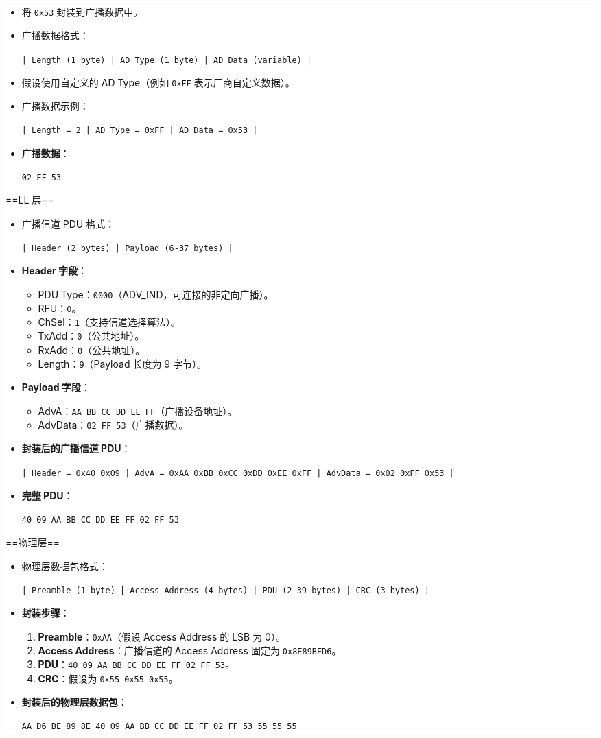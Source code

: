 - 将 `0x53` 封装到广播数据中。
- 广播数据格式：
  ```
  | Length (1 byte) | AD Type (1 byte) | AD Data (variable) |
  ```
- 假设使用自定义的 AD Type（例如 `0xFF` 表示厂商自定义数据）。
- 广播数据示例：
  ```
  | Length = 2 | AD Type = 0xFF | AD Data = 0x53 |
  ```

- **广播数据**：
  ```
  02 FF 53
  ```

==LL 层==

- 广播信道 PDU 格式：
  ```
  | Header (2 bytes) | Payload (6-37 bytes) |
  ```

- **Header 字段**：
  - PDU Type：`0000`（ADV_IND，可连接的非定向广播）。
  - RFU：`0`。
  - ChSel：`1`（支持信道选择算法）。
  - TxAdd：`0`（公共地址）。
  - RxAdd：`0`（公共地址）。
  - Length：`9`（Payload 长度为 9 字节）。

- **Payload 字段**：
  - AdvA：`AA BB CC DD EE FF`（广播设备地址）。
  - AdvData：`02 FF 53`（广播数据）。

- **封装后的广播信道 PDU**：
  ```
  | Header = 0x40 0x09 | AdvA = 0xAA 0xBB 0xCC 0xDD 0xEE 0xFF | AdvData = 0x02 0xFF 0x53 |
  ```

- **完整 PDU**：
  ```
  40 09 AA BB CC DD EE FF 02 FF 53
  ```

==物理层==

- 物理层数据包格式：
  ```
  | Preamble (1 byte) | Access Address (4 bytes) | PDU (2-39 bytes) | CRC (3 bytes) |
  ```

- **封装步骤**：
  1. **Preamble**：`0xAA`（假设 Access Address 的 LSB 为 0）。
  2. **Access Address**：广播信道的 Access Address 固定为 `0x8E89BED6`。
  3. **PDU**：`40 09 AA BB CC DD EE FF 02 FF 53`。
  4. **CRC**：假设为 `0x55 0x55 0x55`。

- **封装后的物理层数据包**：
  ```
  AA D6 BE 89 8E 40 09 AA BB CC DD EE FF 02 FF 53 55 55 55
  ```
